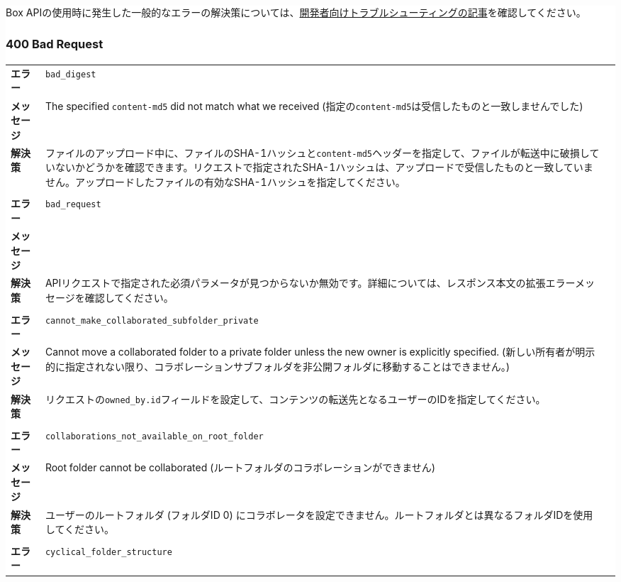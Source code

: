 Box APIの使用時に発生した一般的なエラーの解決策については、[開発者向けトラブルシューティングの記事][articles]を確認してください。

### 400 Bad Request





|           |                                                                                                                                                                                                                   |                                                                               |
| --------- | ----------------------------------------------------------------------------------------------------------------------------------------------------------------------------------------------------------------- | ----------------------------------------------------------------------------- |
| **エラー**   | `bad_digest`                                                                                                                                                                                                      |                                                                               |
| **メッセージ** | The specified `content-md5` did not match what we received (指定の`content-md5`は受信したものと一致しませんでした)                                                                                                                    |                                                                               |
| **解決策**   | ファイルのアップロード中に、ファイルのSHA-1ハッシュと`content-md5`ヘッダーを指定して、ファイルが転送中に破損していないかどうかを確認できます。リクエストで指定されたSHA-1ハッシュは、アップロードで受信したものと一致していません。アップロードしたファイルの有効なSHA-1ハッシュを指定してください。                                                  |                                                                               |
|           |                                                                                                                                                                                                                   |                                                                               |
| **エラー**   | `bad_request`                                                                                                                                                                                                     |                                                                               |
| **メッセージ** |                                                                                                                                                                                                                   |                                                                               |
| **解決策**   | APIリクエストで指定された必須パラメータが見つからないか無効です。詳細については、レスポンス本文の拡張エラーメッセージを確認してください。                                                                                                                                            |                                                                               |
|           |                                                                                                                                                                                                                   |                                                                               |
| **エラー**   | `cannot_make_collaborated_subfolder_private`                                                                                                                                                                      |                                                                               |
| **メッセージ** | Cannot move a collaborated folder to a private folder unless the new owner is explicitly specified. (新しい所有者が明示的に指定されない限り、コラボレーションサブフォルダを非公開フォルダに移動することはできません。)                                                    |                                                                               |
| **解決策**   | リクエストの`owned_by.id`フィールドを設定して、コンテンツの転送先となるユーザーのIDを指定してください。                                                                                                                                                       |                                                                               |
|           |                                                                                                                                                                                                                   |                                                                               |
| **エラー**   | `collaborations_not_available_on_root_folder`                                                                                                                                                                     |                                                                               |
| **メッセージ** | Root folder cannot be collaborated (ルートフォルダのコラボレーションができません)                                                                                                                                                       |                                                                               |
| **解決策**   | ユーザーのルートフォルダ (フォルダID 0) にコラボレータを設定できません。ルートフォルダとは異なるフォルダIDを使用してください。                                                                                                                                              |                                                                               |
|           |                                                                                                                                                                                                                   |                                                                               |
| **エラー**   | `cyclical_folder_structure`                                                                                                                                                                                       |                                                                               |

[status-codes]: http://www.w3.org/Protocols/rfc2616/rfc2616-sec10.html
[articles]: https://support.box.com/hc/ja/sections/360007552913-Box-Platformに関するトラブルシューティング